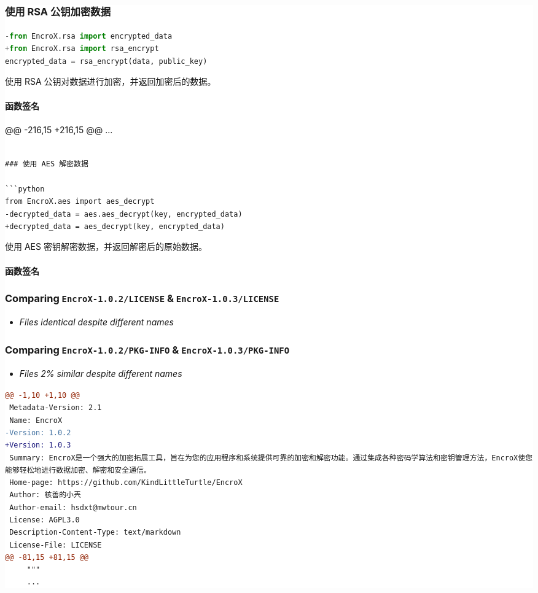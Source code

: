  ### 使用 RSA 公钥加密数据
 
 ```python
-from EncroX.rsa import encrypted_data
+from EncroX.rsa import rsa_encrypt
 encrypted_data = rsa_encrypt(data, public_key)
 ```
 
 使用 RSA 公钥对数据进行加密，并返回加密后的数据。
 
 #### 函数签名
 
@@ -216,15 +216,15 @@
     ...
 ```
 
 ### 使用 AES 解密数据
 
 ```python
 from EncroX.aes import aes_decrypt
-decrypted_data = aes.aes_decrypt(key, encrypted_data)
+decrypted_data = aes_decrypt(key, encrypted_data)
 ```
 
 使用 AES 密钥解密数据，并返回解密后的原始数据。
 
 #### 函数签名
 
 ```python
```

### Comparing `EncroX-1.0.2/LICENSE` & `EncroX-1.0.3/LICENSE`

 * *Files identical despite different names*

### Comparing `EncroX-1.0.2/PKG-INFO` & `EncroX-1.0.3/PKG-INFO`

 * *Files 2% similar despite different names*

```diff
@@ -1,10 +1,10 @@
 Metadata-Version: 2.1
 Name: EncroX
-Version: 1.0.2
+Version: 1.0.3
 Summary: EncroX是一个强大的加密拓展工具，旨在为您的应用程序和系统提供可靠的加密和解密功能。通过集成各种密码学算法和密钥管理方法，EncroX使您能够轻松地进行数据加密、解密和安全通信。
 Home-page: https://github.com/KindLittleTurtle/EncroX
 Author: 核善的小兲
 Author-email: hsdxt@mwtour.cn
 License: AGPL3.0
 Description-Content-Type: text/markdown
 License-File: LICENSE
@@ -81,15 +81,15 @@
     """
     ...
 ```
 